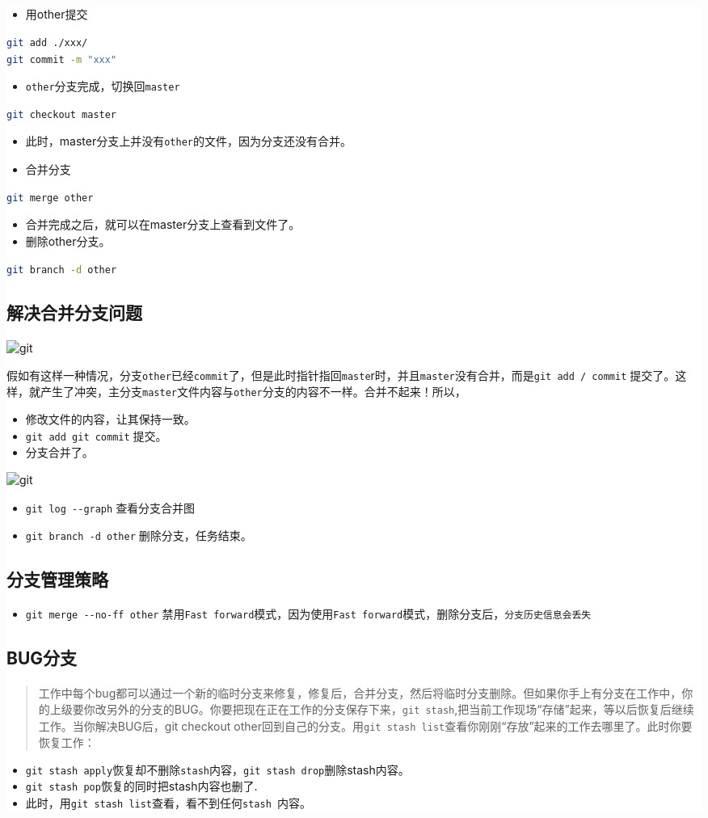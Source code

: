 - 用other提交

```bash
git add ./xxx/
git commit -m "xxx"
```

- `other`分支完成，切换回`master`

```bash
git checkout master
```
- 此时，master分支上并没有`other`的文件，因为分支还没有合并。

- 合并分支

```bash
git merge other
```
- 合并完成之后，就可以在master分支上查看到文件了。
- 删除other分支。
```bash
git branch -d other
```

## 解决合并分支问题

![git](./images/git-5.png)

假如有这样一种情况，分支`other`已经`commit`了，但是此时指针指回`maste`r时，并且`master`没有合并，而是`git add / commit` 提交了。这样，就产生了冲突，主分支`master`文件内容与`other`分支的内容不一样。合并不起来！所以，

- 修改文件的内容，让其保持一致。
- `git add git commit` 提交。
- 分支合并了。

![git](./images/git-6.png)

- `git log --graph` 查看分支合并图

- `git branch -d other` 删除分支，任务结束。


## 分支管理策略

- `git merge --no-ff other` 禁用`Fast forward`模式，因为使用`Fast forward`模式，删除分支后，`分支历史信息会丢失`


## BUG分支


> 工作中每个bug都可以通过一个新的临时分支来修复，修复后，合并分支，然后将临时分支删除。但如果你手上有分支在工作中，你的上级要你改另外的分支的BUG。你要把现在正在工作的分支保存下来，`git stash`,把当前工作现场“存储”起来，等以后恢复后继续工作。当你解决BUG后，git checkout other回到自己的分支。用`git stash list`查看你刚刚“存放”起来的工作去哪里了。此时你要恢复工作：

- `git stash apply`恢复却不删除`stash`内容，`git stash drop`删除stash内容。
- `git stash pop`恢复的同时把stash内容也删了.
- 此时，用`git stash list`查看，看不到任何`stash `内容。
